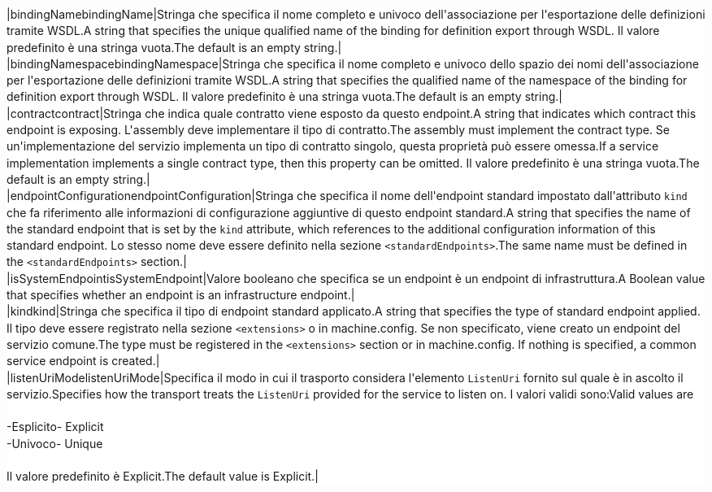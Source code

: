 |<span data-ttu-id="4bce4-134">bindingName</span><span class="sxs-lookup"><span data-stu-id="4bce4-134">bindingName</span></span>|<span data-ttu-id="4bce4-135">Stringa che specifica il nome completo e univoco dell'associazione per l'esportazione delle definizioni tramite WSDL.</span><span class="sxs-lookup"><span data-stu-id="4bce4-135">A string that specifies the unique qualified name of the binding for definition export through WSDL.</span></span> <span data-ttu-id="4bce4-136">Il valore predefinito è una stringa vuota.</span><span class="sxs-lookup"><span data-stu-id="4bce4-136">The default is an empty string.</span></span>|  
|<span data-ttu-id="4bce4-137">bindingNamespace</span><span class="sxs-lookup"><span data-stu-id="4bce4-137">bindingNamespace</span></span>|<span data-ttu-id="4bce4-138">Stringa che specifica il nome completo e univoco dello spazio dei nomi dell'associazione per l'esportazione delle definizioni tramite WSDL.</span><span class="sxs-lookup"><span data-stu-id="4bce4-138">A string that specifies the qualified name of the namespace of the binding for definition export through WSDL.</span></span> <span data-ttu-id="4bce4-139">Il valore predefinito è una stringa vuota.</span><span class="sxs-lookup"><span data-stu-id="4bce4-139">The default is an empty string.</span></span>|  
|<span data-ttu-id="4bce4-140">contract</span><span class="sxs-lookup"><span data-stu-id="4bce4-140">contract</span></span>|<span data-ttu-id="4bce4-141">Stringa che indica quale contratto viene esposto da questo endpoint.</span><span class="sxs-lookup"><span data-stu-id="4bce4-141">A string that indicates which contract this endpoint is exposing.</span></span> <span data-ttu-id="4bce4-142">L'assembly deve implementare il tipo di contratto.</span><span class="sxs-lookup"><span data-stu-id="4bce4-142">The assembly must implement the contract type.</span></span> <span data-ttu-id="4bce4-143">Se un'implementazione del servizio implementa un tipo di contratto singolo, questa proprietà può essere omessa.</span><span class="sxs-lookup"><span data-stu-id="4bce4-143">If a service implementation implements a single contract type, then this property can be omitted.</span></span> <span data-ttu-id="4bce4-144">Il valore predefinito è una stringa vuota.</span><span class="sxs-lookup"><span data-stu-id="4bce4-144">The default is an empty string.</span></span>|  
|<span data-ttu-id="4bce4-145">endpointConfiguration</span><span class="sxs-lookup"><span data-stu-id="4bce4-145">endpointConfiguration</span></span>|<span data-ttu-id="4bce4-146">Stringa che specifica il nome dell'endpoint standard impostato dall'attributo `kind` che fa riferimento alle informazioni di configurazione aggiuntive di questo endpoint standard.</span><span class="sxs-lookup"><span data-stu-id="4bce4-146">A string that specifies the name of the standard endpoint that is set by the `kind` attribute, which references to the additional configuration information of this standard endpoint.</span></span> <span data-ttu-id="4bce4-147">Lo stesso nome deve essere definito nella sezione `<standardEndpoints>`.</span><span class="sxs-lookup"><span data-stu-id="4bce4-147">The same name must be defined in the `<standardEndpoints>` section.</span></span>|  
|<span data-ttu-id="4bce4-148">isSystemEndpoint</span><span class="sxs-lookup"><span data-stu-id="4bce4-148">isSystemEndpoint</span></span>|<span data-ttu-id="4bce4-149">Valore booleano che specifica se un endpoint è un endpoint di infrastruttura.</span><span class="sxs-lookup"><span data-stu-id="4bce4-149">A Boolean value that specifies whether an endpoint is an infrastructure endpoint.</span></span>|  
|<span data-ttu-id="4bce4-150">kind</span><span class="sxs-lookup"><span data-stu-id="4bce4-150">kind</span></span>|<span data-ttu-id="4bce4-151">Stringa che specifica il tipo di endpoint standard applicato.</span><span class="sxs-lookup"><span data-stu-id="4bce4-151">A string that specifies the type of standard endpoint applied.</span></span> <span data-ttu-id="4bce4-152">Il tipo deve essere registrato nella sezione `<extensions>` o in machine.config. Se non specificato, viene creato un endpoint del servizio comune.</span><span class="sxs-lookup"><span data-stu-id="4bce4-152">The type must be registered in the `<extensions>` section or in machine.config. If nothing is specified, a common service endpoint is created.</span></span>|  
|<span data-ttu-id="4bce4-153">listenUriMode</span><span class="sxs-lookup"><span data-stu-id="4bce4-153">listenUriMode</span></span>|<span data-ttu-id="4bce4-154">Specifica il modo in cui il trasporto considera l'elemento `ListenUri` fornito sul quale è in ascolto il servizio.</span><span class="sxs-lookup"><span data-stu-id="4bce4-154">Specifies how the transport treats the `ListenUri` provided for the service to listen on.</span></span> <span data-ttu-id="4bce4-155">I valori validi sono:</span><span class="sxs-lookup"><span data-stu-id="4bce4-155">Valid values are</span></span><br /><br /> <span data-ttu-id="4bce4-156">-Esplicito</span><span class="sxs-lookup"><span data-stu-id="4bce4-156">-   Explicit</span></span><br /><span data-ttu-id="4bce4-157">-Univoco</span><span class="sxs-lookup"><span data-stu-id="4bce4-157">-   Unique</span></span><br /><br /> <span data-ttu-id="4bce4-158">Il valore predefinito è Explicit.</span><span class="sxs-lookup"><span data-stu-id="4bce4-158">The default value is Explicit.</span></span>|  